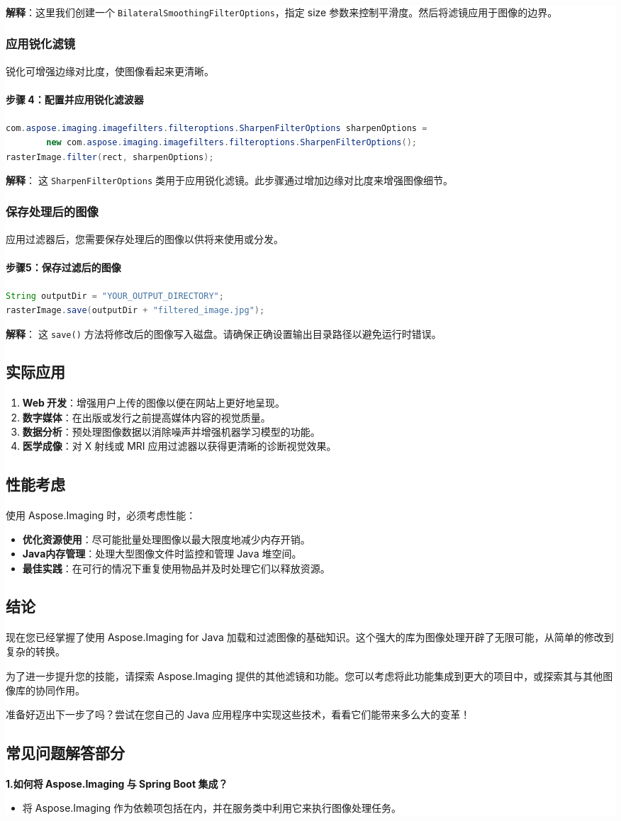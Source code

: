 **解释**：这里我们创建一个 `BilateralSmoothingFilterOptions`，指定 size 参数来控制平滑度。然后将滤镜应用于图像的边界。

### 应用锐化滤镜

锐化可增强边缘对比度，使图像看起来更清晰。

#### 步骤 4：配置并应用锐化滤波器
```java
com.aspose.imaging.imagefilters.filteroptions.SharpenFilterOptions sharpenOptions = 
        new com.aspose.imaging.imagefilters.filteroptions.SharpenFilterOptions();
rasterImage.filter(rect, sharpenOptions);
```

**解释**： 这 `SharpenFilterOptions` 类用于应用锐化滤镜。此步骤通过增加边缘对比度来增强图像细节。

### 保存处理后的图像

应用过滤器后，您需要保存处理后的图像以供将来使用或分发。

#### 步骤5：保存过滤后的图像
```java
String outputDir = "YOUR_OUTPUT_DIRECTORY";
rasterImage.save(outputDir + "filtered_image.jpg");
```

**解释**： 这 `save()` 方法将修改后的图像写入磁盘。请确保正确设置输出目录路径以避免运行时错误。

## 实际应用

1. **Web 开发**：增强用户上传的图像以便在网站上更好地呈现。
2. **数字媒体**：在出版或发行之前提高媒体内容的视觉质量。
3. **数据分析**：预处理图像数据以消除噪声并增强机器学习模型的功能。
4. **医学成像**：对 X 射线或 MRI 应用过滤器以获得更清晰的诊断视觉效果。

## 性能考虑

使用 Aspose.Imaging 时，必须考虑性能：

- **优化资源使用**：尽可能批量处理图像以最大限度地减少内存开销。
- **Java内存管理**：处理大型图像文件时监控和管理 Java 堆空间。
- **最佳实践**：在可行的情况下重复使用物品并及时处理它们以释放资源。

## 结论

现在您已经掌握了使用 Aspose.Imaging for Java 加载和过滤图像的基础知识。这个强大的库为图像处理开辟了无限可能，从简单的修改到复杂的转换。 

为了进一步提升您的技能，请探索 Aspose.Imaging 提供的其他滤镜和功能。您可以考虑将此功能集成到更大的项目中，或探索其与其他图像库的协同作用。

准备好迈出下一步了吗？尝试在您自己的 Java 应用程序中实现这些技术，看看它们能带来多么大的变革！

## 常见问题解答部分

**1.如何将 Aspose.Imaging 与 Spring Boot 集成？**
   - 将 Aspose.Imaging 作为依赖项包括在内，并在服务类中利用它来执行图像处理任务。
